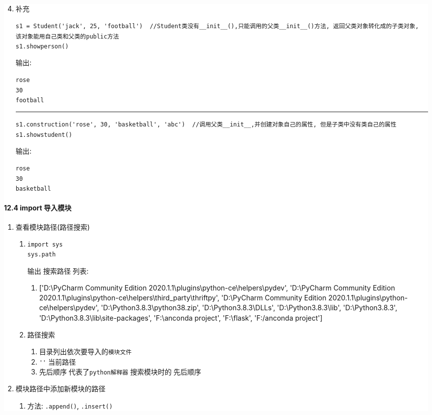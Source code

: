 4. 补充

   ```
   s1 = Student('jack', 25, 'football')  //Student类没有__init__(),只能调用的父类__init__()方法, 返回父类对象转化成的子类对象, 该对象能用自己类和父类的public方法
   s1.showperson()
   ```

   输出:

   ```
   rose
   30
   football
   ```

   -----

   ````
   s1.construction('rose', 30, 'basketball', 'abc')  //调用父类__init__,并创建对象自己的属性, 但是子类中没有类自己的属性
   s1.showstudent()
   ````

   输出:

   ```
   rose
   30
   basketball
   ```






#### 12.4 import 导入模块

1. 查看模块路径(路径搜索)

   1. ```
      import sys
      sys.path
      ```

      输出 搜索路径 列表:

      1. ['D:\\PyCharm Community Edition 2020.1.1\\plugins\\python-ce\\helpers\\pydev', 'D:\\PyCharm Community Edition 2020.1.1\\plugins\\python-ce\\helpers\\third_party\\thriftpy', 'D:\\PyCharm Community Edition 2020.1.1\\plugins\\python-ce\\helpers\\pydev', 'D:\\Python3.8.3\\python38.zip', 'D:\\Python3.8.3\\DLLs', 'D:\\Python3.8.3\\lib', 'D:\\Python3.8.3', 'D:\\Python3.8.3\\lib\\site-packages', 'F:\\anconda project', 'F:\\flask', 'F:/anconda project']

   2. 路径搜索

      1. 目录列出依次要导入的`模块文件`
      2. `''` 当前路径
      3. 先后顺序 代表了`python解释器` 搜索模块时的 先后顺序

2. 模块路径中添加新模块的路径

   1. 方法: `.append()`, `.insert()`

